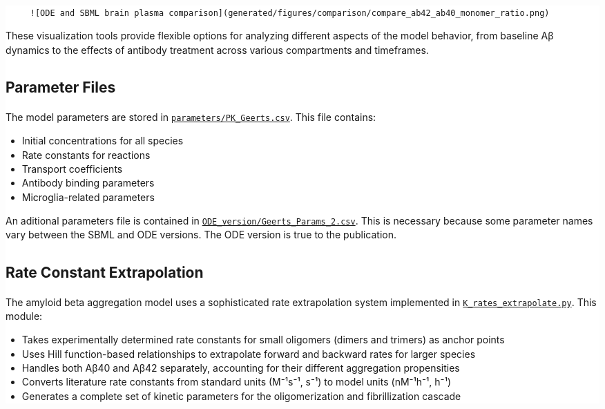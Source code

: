          ![ODE and SBML brain plasma comparison](generated/figures/comparison/compare_ab42_ab40_monomer_ratio.png)


These visualization tools provide flexible options for analyzing different aspects of the model behavior, from baseline Aβ dynamics to the effects of antibody treatment across various compartments and timeframes.

## Parameter Files

The model parameters are stored in [`parameters/PK_Geerts.csv`](parameters/PK_Geerts.csv). This file contains:
- Initial concentrations for all species
- Rate constants for reactions
- Transport coefficients
- Antibody binding parameters
- Microglia-related parameters

An aditional parameters file is contained in [`ODE_version/Geerts_Params_2.csv`](ODE_version/Geerts_Params_2.csv`). This is necessary because some parameter names vary between the SBML and ODE versions. The ODE version is true to the publication.

## Rate Constant Extrapolation
The amyloid beta aggregation model uses a sophisticated rate extrapolation system implemented in [`K_rates_extrapolate.py`](K_rates_extrapolate.py). This module:
- Takes experimentally determined rate constants for small oligomers (dimers and trimers) as anchor points
- Uses Hill function-based relationships to extrapolate forward and backward rates for larger species
- Handles both Aβ40 and Aβ42 separately, accounting for their different aggregation propensities
- Converts literature rate constants from standard units (M⁻¹s⁻¹, s⁻¹) to model units (nM⁻¹h⁻¹, h⁻¹)
- Generates a complete set of kinetic parameters for the oligomerization and fibrillization cascade
